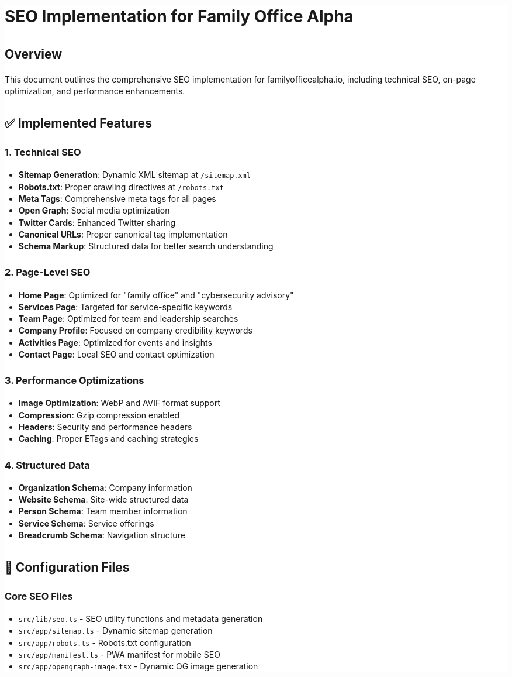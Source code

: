 # SEO Implementation for Family Office Alpha

## Overview
This document outlines the comprehensive SEO implementation for familyofficealpha.io, including technical SEO, on-page optimization, and performance enhancements.

## ✅ Implemented Features

### 1. Technical SEO
- **Sitemap Generation**: Dynamic XML sitemap at `/sitemap.xml`
- **Robots.txt**: Proper crawling directives at `/robots.txt`
- **Meta Tags**: Comprehensive meta tags for all pages
- **Open Graph**: Social media optimization
- **Twitter Cards**: Enhanced Twitter sharing
- **Canonical URLs**: Proper canonical tag implementation
- **Schema Markup**: Structured data for better search understanding

### 2. Page-Level SEO
- **Home Page**: Optimized for "family office" and "cybersecurity advisory"
- **Services Page**: Targeted for service-specific keywords
- **Team Page**: Optimized for team and leadership searches
- **Company Profile**: Focused on company credibility keywords
- **Activities Page**: Optimized for events and insights
- **Contact Page**: Local SEO and contact optimization

### 3. Performance Optimizations
- **Image Optimization**: WebP and AVIF format support
- **Compression**: Gzip compression enabled
- **Headers**: Security and performance headers
- **Caching**: Proper ETags and caching strategies

### 4. Structured Data
- **Organization Schema**: Company information
- **Website Schema**: Site-wide structured data
- **Person Schema**: Team member information
- **Service Schema**: Service offerings
- **Breadcrumb Schema**: Navigation structure

## 🔧 Configuration Files

### Core SEO Files
- `src/lib/seo.ts` - SEO utility functions and metadata generation
- `src/app/sitemap.ts` - Dynamic sitemap generation
- `src/app/robots.ts` - Robots.txt configuration
- `src/app/manifest.ts` - PWA manifest for mobile SEO
- `src/app/opengraph-image.tsx` - Dynamic OG image generation

